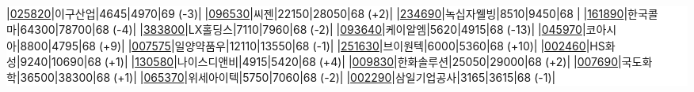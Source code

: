 |[025820](https://finance.daum.net/quotes/A025820)|이구산업|4645|4970|69 (-3)|
|[096530](https://finance.daum.net/quotes/A096530)|씨젠|22150|28050|68 (+2)|
|[234690](https://finance.daum.net/quotes/A234690)|녹십자웰빙|8510|9450|68 |
|[161890](https://finance.daum.net/quotes/A161890)|한국콜마|64300|78700|68 (-4)|
|[383800](https://finance.daum.net/quotes/A383800)|LX홀딩스|7110|7960|68 (-2)|
|[093640](https://finance.daum.net/quotes/A093640)|케이알엠|5620|4915|68 (-13)|
|[045970](https://finance.daum.net/quotes/A045970)|코아시아|8800|4795|68 (+9)|
|[007575](https://finance.daum.net/quotes/A007575)|일양약품우|12110|13550|68 (-1)|
|[251630](https://finance.daum.net/quotes/A251630)|브이원텍|6000|5360|68 (+10)|
|[002460](https://finance.daum.net/quotes/A002460)|HS화성|9240|10690|68 (+1)|
|[130580](https://finance.daum.net/quotes/A130580)|나이스디앤비|4915|5420|68 (+4)|
|[009830](https://finance.daum.net/quotes/A009830)|한화솔루션|25050|29000|68 (+2)|
|[007690](https://finance.daum.net/quotes/A007690)|국도화학|36500|38300|68 (+1)|
|[065370](https://finance.daum.net/quotes/A065370)|위세아이텍|5750|7060|68 (-2)|
|[002290](https://finance.daum.net/quotes/A002290)|삼일기업공사|3165|3615|68 (-1)|
